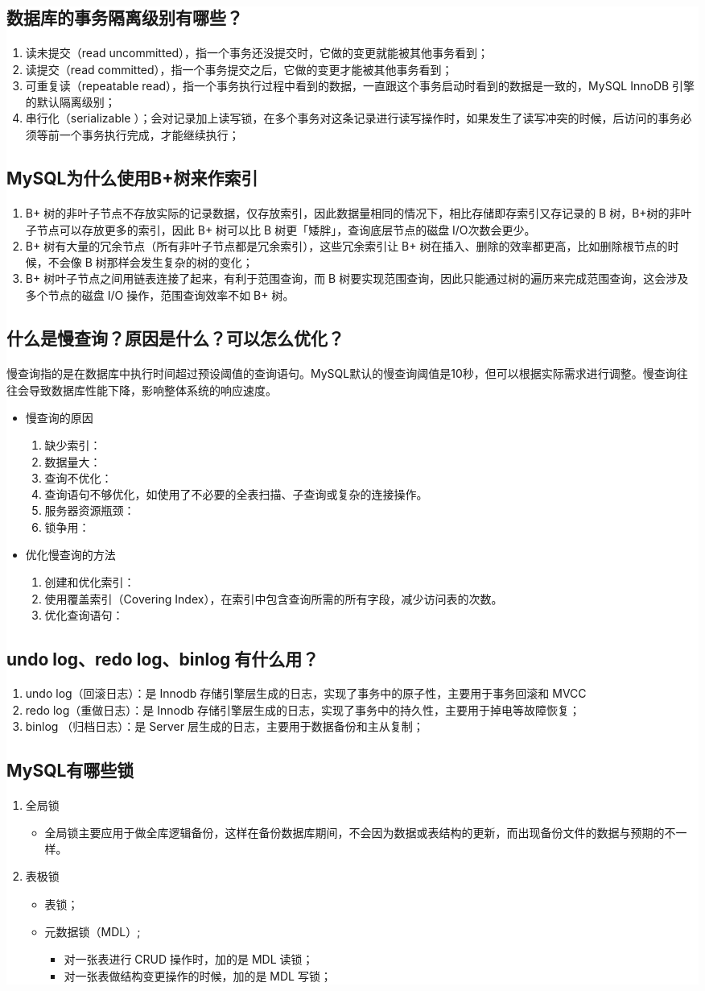 ## 数据库的事务隔离级别有哪些？

1. 读未提交（read uncommitted），指一个事务还没提交时，它做的变更就能被其他事务看到； 
2. 读提交（read committed），指一个事务提交之后，它做的变更才能被其他事务看到； 
3. 可重复读（repeatable read），指一个事务执行过程中看到的数据，一直跟这个事务启动时看到的数据是一致的，MySQL InnoDB 引擎的默认隔离级别； 
4. 串行化（serializable ）；会对记录加上读写锁，在多个事务对这条记录进行读写操作时，如果发生了读写冲突的时候，后访问的事务必须等前一个事务执行完成，才能继续执行；



## MySQL为什么使用B+树来作索引

1. B+ 树的非叶子节点不存放实际的记录数据，仅存放索引，因此数据量相同的情况下，相比存储即存索引又存记录的 B 树，B+树的非叶子节点可以存放更多的索引，因此 B+ 树可以比 B 树更「矮胖」，查询底层节点的磁盘 I/O次数会更少。 
2. B+ 树有大量的冗余节点（所有非叶子节点都是冗余索引），这些冗余索引让 B+ 树在插入、删除的效率都更高，比如删除根节点的时候，不会像 B 树那样会发生复杂的树的变化； 
3. B+ 树叶子节点之间用链表连接了起来，有利于范围查询，而 B 树要实现范围查询，因此只能通过树的遍历来完成范围查询，这会涉及多个节点的磁盘 I/O 操作，范围查询效率不如 B+ 树。


## 什么是慢查询？原因是什么？可以怎么优化？

慢查询指的是在数据库中执行时间超过预设阈值的查询语句。MySQL默认的慢查询阈值是10秒，但可以根据实际需求进行调整。慢查询往往会导致数据库性能下降，影响整体系统的响应速度。

* 慢查询的原因

  1. 缺少索引：
  2. 数据量大：
  3. 查询不优化：
  4. 查询语句不够优化，如使用了不必要的全表扫描、子查询或复杂的连接操作。
  5. 服务器资源瓶颈：
  6. 锁争用：

* 优化慢查询的方法

  1. 创建和优化索引：
  2. 使用覆盖索引（Covering Index），在索引中包含查询所需的所有字段，减少访问表的次数。
  3. 优化查询语句：


## undo log、redo log、binlog 有什么用？

1. undo log（回滚日志）：是 Innodb 存储引擎层生成的日志，实现了事务中的原子性，主要用于事务回滚和 MVCC
2. redo log（重做日志）：是 Innodb 存储引擎层生成的日志，实现了事务中的持久性，主要用于掉电等故障恢复；
3. binlog （归档日志）：是 Server 层生成的日志，主要用于数据备份和主从复制；

## MySQL有哪些锁

   1. 全局锁 
      * 全局锁主要应用于做全库逻辑备份，这样在备份数据库期间，不会因为数据或表结构的更新，而出现备份文件的数据与预期的不一样。
   2. 表极锁

      * 表锁；

      * 元数据锁（MDL）;
        * 对一张表进行 CRUD 操作时，加的是 MDL 读锁；
        * 对一张表做结构变更操作的时候，加的是 MDL 写锁；
     